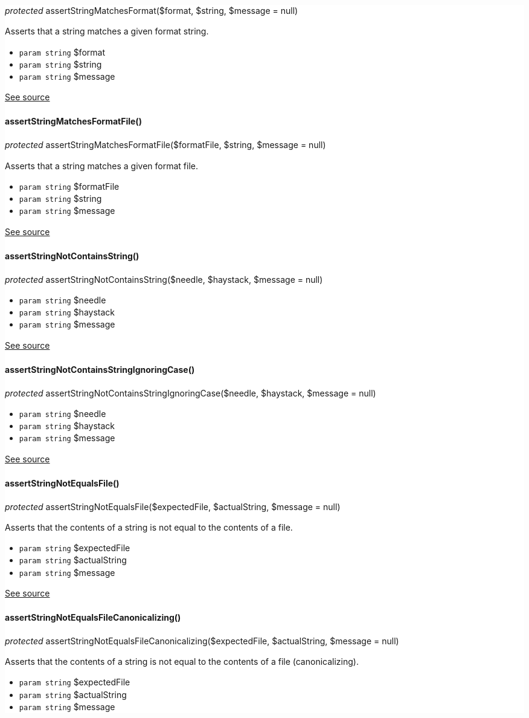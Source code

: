  *protected* assertStringMatchesFormat($format, $string, $message = null) 

Asserts that a string matches a given format string.

 * `param string` $format
 * `param string` $string
 * `param string` $message

[See source](https://github.com/Codeception/Codeception/blob/5.0/src/Codeception/Module.php#L1240)

#### assertStringMatchesFormatFile()

 *protected* assertStringMatchesFormatFile($formatFile, $string, $message = null) 

Asserts that a string matches a given format file.

 * `param string` $formatFile
 * `param string` $string
 * `param string` $message

[See source](https://github.com/Codeception/Codeception/blob/5.0/src/Codeception/Module.php#L1252)

#### assertStringNotContainsString()

 *protected* assertStringNotContainsString($needle, $haystack, $message = null) 

 * `param string` $needle
 * `param string` $haystack
 * `param string` $message

[See source](https://github.com/Codeception/Codeception/blob/5.0/src/Codeception/Module.php#L1262)

#### assertStringNotContainsStringIgnoringCase()

 *protected* assertStringNotContainsStringIgnoringCase($needle, $haystack, $message = null) 

 * `param string` $needle
 * `param string` $haystack
 * `param string` $message

[See source](https://github.com/Codeception/Codeception/blob/5.0/src/Codeception/Module.php#L1272)

#### assertStringNotEqualsFile()

 *protected* assertStringNotEqualsFile($expectedFile, $actualString, $message = null) 

Asserts that the contents of a string is not equal to the contents of a file.

 * `param string` $expectedFile
 * `param string` $actualString
 * `param string` $message

[See source](https://github.com/Codeception/Codeception/blob/5.0/src/Codeception/Module.php#L1284)

#### assertStringNotEqualsFileCanonicalizing()

 *protected* assertStringNotEqualsFileCanonicalizing($expectedFile, $actualString, $message = null) 

Asserts that the contents of a string is not equal to the contents of a file (canonicalizing).
 * `param string` $expectedFile
 * `param string` $actualString
 * `param string` $message

